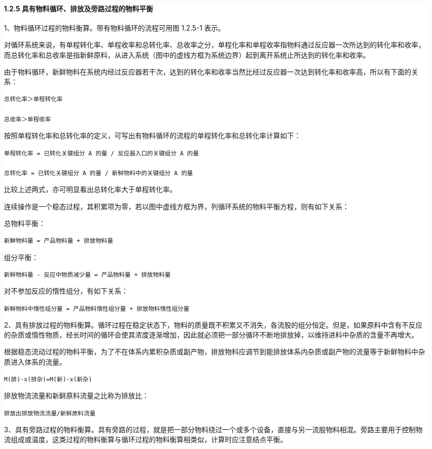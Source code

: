#### 1.2.5 具有物料循环、排放及旁路过程的物料平衡

1、物料循环过程的物料衡算。带有物料循环的流程可用图 1.2.5-1 表示。

对循环系统来说，有单程转化率、单程收率和总转化率、总收率之分，单程化率和单程收率指物料通过反应器一次所达到的转化率和收率，而总转化率和总收率是指新鲜原料，从进入系统（图中的虚线方框为系统边界）起到离开系统止所达到的转化率和收率。

由于物料循环，新鲜物料在系统内经过反应器若干次，达到的转化率和收率当然比经过反应器一次达到转化率和收率高，所以有下面的关系：

```
总转化率＞单程转化率

总收率＞单程收率
```

按照单程转化率和总转化率的定义，可写出有物料循环的流程的单程转化率和总转化率计算如下：

```
单程转化率 = 已转化关键组分 A 的量 / 反应器入口的关键组分 A 的量

总转化率 = 已转化关键组分 A 的量 / 新鲜物料中的关键组分 A 的量
```

比较上述两式，亦可明显看出总转化率大于单程转化率。

连续操作是一个稳态过程，其积累项为零，若以图中虚线方框为界，列循环系统的物料平衡方程，则有如下关系：

总物料平衡：

```
新鮮物料量 = 产品物料量 + 排放物料量
```

组分平衡：

```
新鲜物料量 - 反应中物质减少量 = 产品物料量 + 排放物料量
```

对不参加反应的惰性组分，有如下关系：

```
新鲜物料中惰性组分量 = 产品物料惰性组分量 + 排放物料惰性组分量
```

2、具有排放过程的物料衡算。循环过程在稳定状态下，物料的质量既不积累又不消失，各流股的组分恒定。但是，如果原料中含有不反应的杂质或惰性物质，经长时间的循环会使其浓度逐渐增加，因此就必须把一部分循环不断地排放掉，以维持进料中杂质的含量不再增大。

根据稳态流动过程的物料平衡，为了不在体系内累积杂质或副产物，排放物料应调节到能排放体系内杂质或副产物的流量等于新鲜物料中杂质进入体系的流量。

```
M(排)·x(排杂)=M(新)·x(新杂)
```

排放物流流量和新鲜原料流量之比称为排放比：

```
排放出排放物流流量/新鲜原料流量
```

3、具有旁路过程的物料衡算。具有旁路的过程，就是把一部分物料绕过一个或多个设备，直接与另一流股物料相混。旁路主要用于控制物流组成或温度，这类过程的物料衡算与循环过程的物料衡算相类似，计算时应注意结点平衡。
